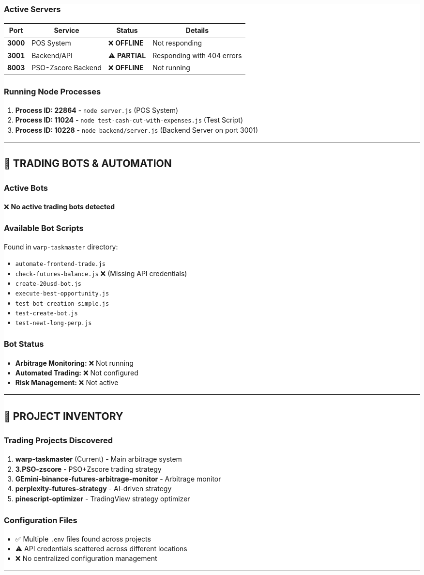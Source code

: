 ### **Active Servers**
| Port | Service | Status | Details |
|------|---------|---------|---------|
| **3000** | POS System | ❌ **OFFLINE** | Not responding |
| **3001** | Backend/API | ⚠️ **PARTIAL** | Responding with 404 errors |
| **8003** | PSO-Zscore Backend | ❌ **OFFLINE** | Not running |

### **Running Node Processes**
1. **Process ID: 22864** - `node server.js` (POS System)
2. **Process ID: 11024** - `node test-cash-cut-with-expenses.js` (Test Script)
3. **Process ID: 10228** - `node backend/server.js` (Backend Server on port 3001)

---

## 🤖 TRADING BOTS & AUTOMATION

### **Active Bots**
❌ **No active trading bots detected**

### **Available Bot Scripts**
Found in `warp-taskmaster` directory:
- `automate-frontend-trade.js`
- `check-futures-balance.js` ❌ (Missing API credentials)
- `create-20usd-bot.js`
- `execute-best-opportunity.js`
- `test-bot-creation-simple.js`
- `test-create-bot.js`
- `test-newt-long-perp.js`

### **Bot Status**
- **Arbitrage Monitoring:** ❌ Not running
- **Automated Trading:** ❌ Not configured
- **Risk Management:** ❌ Not active

---

## 📁 PROJECT INVENTORY

### **Trading Projects Discovered**
1. **warp-taskmaster** (Current) - Main arbitrage system
2. **3.PSO-zscore** - PSO+Zscore trading strategy
3. **GEmini-binance-futures-arbitrage-monitor** - Arbitrage monitor
4. **perplexity-futures-strategy** - AI-driven strategy
5. **pinescript-optimizer** - TradingView strategy optimizer

### **Configuration Files**
- ✅ Multiple `.env` files found across projects
- ⚠️ API credentials scattered across different locations
- ❌ No centralized configuration management

---